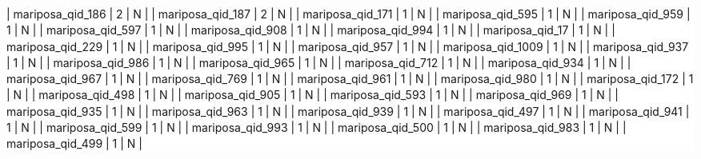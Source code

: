 | mariposa_qid_186  |       2 | N         |
| mariposa_qid_187  |       2 | N         |
| mariposa_qid_171  |       1 | N         |
| mariposa_qid_595  |       1 | N         |
| mariposa_qid_959  |       1 | N         |
| mariposa_qid_597  |       1 | N         |
| mariposa_qid_908  |       1 | N         |
| mariposa_qid_994  |       1 | N         |
| mariposa_qid_17   |       1 | N         |
| mariposa_qid_229  |       1 | N         |
| mariposa_qid_995  |       1 | N         |
| mariposa_qid_957  |       1 | N         |
| mariposa_qid_1009 |       1 | N         |
| mariposa_qid_937  |       1 | N         |
| mariposa_qid_986  |       1 | N         |
| mariposa_qid_965  |       1 | N         |
| mariposa_qid_712  |       1 | N         |
| mariposa_qid_934  |       1 | N         |
| mariposa_qid_967  |       1 | N         |
| mariposa_qid_769  |       1 | N         |
| mariposa_qid_961  |       1 | N         |
| mariposa_qid_980  |       1 | N         |
| mariposa_qid_172  |       1 | N         |
| mariposa_qid_498  |       1 | N         |
| mariposa_qid_905  |       1 | N         |
| mariposa_qid_593  |       1 | N         |
| mariposa_qid_969  |       1 | N         |
| mariposa_qid_935  |       1 | N         |
| mariposa_qid_963  |       1 | N         |
| mariposa_qid_939  |       1 | N         |
| mariposa_qid_497  |       1 | N         |
| mariposa_qid_941  |       1 | N         |
| mariposa_qid_599  |       1 | N         |
| mariposa_qid_993  |       1 | N         |
| mariposa_qid_500  |       1 | N         |
| mariposa_qid_983  |       1 | N         |
| mariposa_qid_499  |       1 | N         |